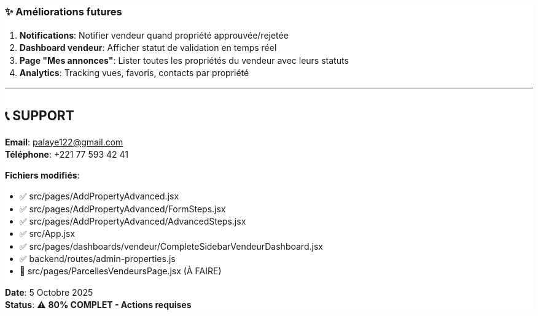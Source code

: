 ### ✨ Améliorations futures

1. **Notifications**: Notifier vendeur quand propriété approuvée/rejetée
2. **Dashboard vendeur**: Afficher statut de validation en temps réel
3. **Page "Mes annonces"**: Lister toutes les propriétés du vendeur avec leurs statuts
4. **Analytics**: Tracking vues, favoris, contacts par propriété

---

## 📞 SUPPORT

**Email**: palaye122@gmail.com  
**Téléphone**: +221 77 593 42 41  

**Fichiers modifiés**:
- ✅ src/pages/AddPropertyAdvanced.jsx
- ✅ src/pages/AddPropertyAdvanced/FormSteps.jsx
- ✅ src/pages/AddPropertyAdvanced/AdvancedSteps.jsx
- ✅ src/App.jsx
- ✅ src/pages/dashboards/vendeur/CompleteSidebarVendeurDashboard.jsx
- ✅ backend/routes/admin-properties.js
- 🔴 src/pages/ParcellesVendeursPage.jsx (À FAIRE)

**Date**: 5 Octobre 2025  
**Status**: ⚠️ **80% COMPLET - Actions requises**
